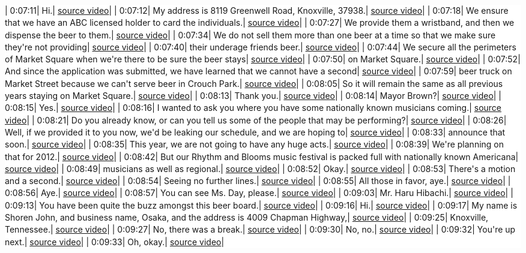 | 0:07:11| Hi.| [source video](https://archive.org/details/beerbrd110222?start=431)|
| 0:07:12| My address is 8119 Greenwell Road, Knoxville, 37938.| [source video](https://archive.org/details/beerbrd110222?start=432)|
| 0:07:18| We ensure that we have an ABC licensed holder to card the individuals.| [source video](https://archive.org/details/beerbrd110222?start=438)|
| 0:07:27| We provide them a wristband, and then we dispense the beer to them.| [source video](https://archive.org/details/beerbrd110222?start=447)|
| 0:07:34| We do not sell them more than one beer at a time so that we make sure they're not providing| [source video](https://archive.org/details/beerbrd110222?start=454)|
| 0:07:40| their underage friends beer.| [source video](https://archive.org/details/beerbrd110222?start=460)|
| 0:07:44| We secure all the perimeters of Market Square when we're there to be sure the beer stays| [source video](https://archive.org/details/beerbrd110222?start=464)|
| 0:07:50| on Market Square.| [source video](https://archive.org/details/beerbrd110222?start=470)|
| 0:07:52| And since the application was submitted, we have learned that we cannot have a second| [source video](https://archive.org/details/beerbrd110222?start=472)|
| 0:07:59| beer truck on Market Street because we can't serve beer in Crouch Park.| [source video](https://archive.org/details/beerbrd110222?start=479)|
| 0:08:05| So it will remain the same as all previous years staying on Market Square.| [source video](https://archive.org/details/beerbrd110222?start=485)|
| 0:08:13| Thank you.| [source video](https://archive.org/details/beerbrd110222?start=493)|
| 0:08:14| Mayor Brown?| [source video](https://archive.org/details/beerbrd110222?start=494)|
| 0:08:15| Yes.| [source video](https://archive.org/details/beerbrd110222?start=495)|
| 0:08:16| I wanted to ask you where you have some nationally known musicians coming.| [source video](https://archive.org/details/beerbrd110222?start=496)|
| 0:08:21| Do you already know, or can you tell us some of the people that may be performing?| [source video](https://archive.org/details/beerbrd110222?start=501)|
| 0:08:26| Well, if we provided it to you now, we'd be leaking our schedule, and we are hoping to| [source video](https://archive.org/details/beerbrd110222?start=506)|
| 0:08:33| announce that soon.| [source video](https://archive.org/details/beerbrd110222?start=513)|
| 0:08:35| This year, we are not going to have any huge acts.| [source video](https://archive.org/details/beerbrd110222?start=515)|
| 0:08:39| We're planning on that for 2012.| [source video](https://archive.org/details/beerbrd110222?start=519)|
| 0:08:42| But our Rhythm and Blooms music festival is packed full with nationally known Americana| [source video](https://archive.org/details/beerbrd110222?start=522)|
| 0:08:49| musicians as well as regional.| [source video](https://archive.org/details/beerbrd110222?start=529)|
| 0:08:52| Okay.| [source video](https://archive.org/details/beerbrd110222?start=532)|
| 0:08:53| There's a motion and a second.| [source video](https://archive.org/details/beerbrd110222?start=533)|
| 0:08:54| Seeing no further lines.| [source video](https://archive.org/details/beerbrd110222?start=534)|
| 0:08:55| All those in favor, aye.| [source video](https://archive.org/details/beerbrd110222?start=535)|
| 0:08:56| Aye.| [source video](https://archive.org/details/beerbrd110222?start=536)|
| 0:08:57| You can see Ms. Day, please.| [source video](https://archive.org/details/beerbrd110222?start=537)|
| 0:09:03| Mr. Haru Hibachi.| [source video](https://archive.org/details/beerbrd110222?start=543)|
| 0:09:13| You have been quite the buzz amongst this beer board.| [source video](https://archive.org/details/beerbrd110222?start=553)|
| 0:09:16| Hi.| [source video](https://archive.org/details/beerbrd110222?start=556)|
| 0:09:17| My name is Shoren John, and business name, Osaka, and the address is 4009 Chapman Highway,| [source video](https://archive.org/details/beerbrd110222?start=557)|
| 0:09:25| Knoxville, Tennessee.| [source video](https://archive.org/details/beerbrd110222?start=565)|
| 0:09:27| No, there was a break.| [source video](https://archive.org/details/beerbrd110222?start=567)|
| 0:09:30| No, no.| [source video](https://archive.org/details/beerbrd110222?start=570)|
| 0:09:32| You're up next.| [source video](https://archive.org/details/beerbrd110222?start=572)|
| 0:09:33| Oh, okay.| [source video](https://archive.org/details/beerbrd110222?start=573)|